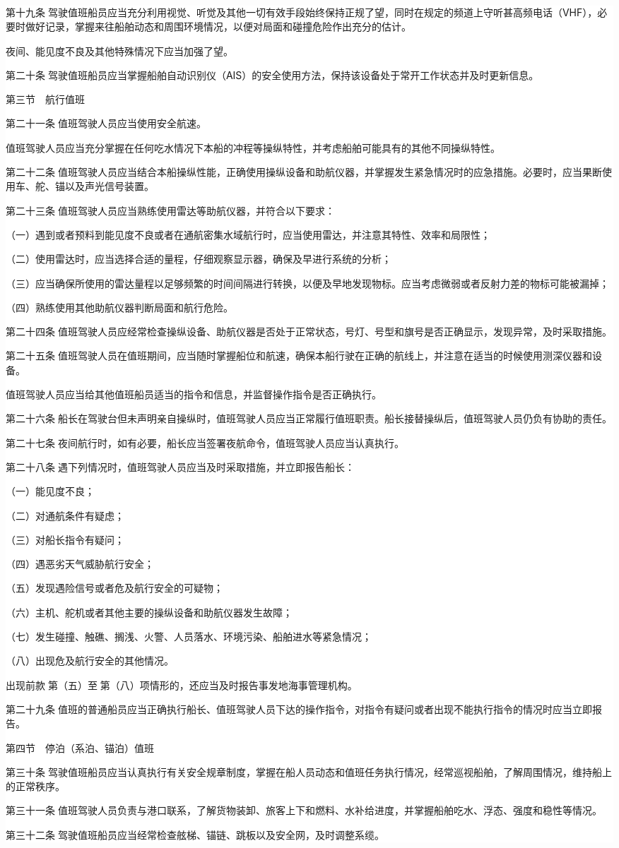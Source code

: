 第十九条 驾驶值班船员应当充分利用视觉、听觉及其他一切有效手段始终保持正规了望，同时在规定的频道上守听甚高频电话（VHF），必要时做好记录，掌握来往船舶动态和周围环境情况，以便对局面和碰撞危险作出充分的估计。

夜间、能见度不良及其他特殊情况下应当加强了望。

第二十条 驾驶值班船员应当掌握船舶自动识别仪（AIS）的安全使用方法，保持该设备处于常开工作状态并及时更新信息。

第三节　航行值班

第二十一条 值班驾驶人员应当使用安全航速。

值班驾驶人员应当充分掌握在任何吃水情况下本船的冲程等操纵特性，并考虑船舶可能具有的其他不同操纵特性。

第二十二条 值班驾驶人员应当结合本船操纵性能，正确使用操纵设备和助航仪器，并掌握发生紧急情况时的应急措施。必要时，应当果断使用车、舵、锚以及声光信号装置。

第二十三条 值班驾驶人员应当熟练使用雷达等助航仪器，并符合以下要求：

（一）遇到或者预料到能见度不良或者在通航密集水域航行时，应当使用雷达，并注意其特性、效率和局限性；

（二）使用雷达时，应当选择合适的量程，仔细观察显示器，确保及早进行系统的分析；

（三）应当确保所使用的雷达量程以足够频繁的时间间隔进行转换，以便及早地发现物标。应当考虑微弱或者反射力差的物标可能被漏掉；

（四）熟练使用其他助航仪器判断局面和航行危险。

第二十四条 值班驾驶人员应经常检查操纵设备、助航仪器是否处于正常状态，号灯、号型和旗号是否正确显示，发现异常，及时采取措施。

第二十五条 值班驾驶人员在值班期间，应当随时掌握船位和航速，确保本船行驶在正确的航线上，并注意在适当的时候使用测深仪器和设备。

值班驾驶人员应当给其他值班船员适当的指令和信息，并监督操作指令是否正确执行。

第二十六条 船长在驾驶台但未声明亲自操纵时，值班驾驶人员应当正常履行值班职责。船长接替操纵后，值班驾驶人员仍负有协助的责任。

第二十七条 夜间航行时，如有必要，船长应当签署夜航命令，值班驾驶人员应当认真执行。

第二十八条 遇下列情况时，值班驾驶人员应当及时采取措施，并立即报告船长：

（一）能见度不良；

（二）对通航条件有疑虑；

（三）对船长指令有疑问；

（四）遇恶劣天气威胁航行安全；

（五）发现遇险信号或者危及航行安全的可疑物；

（六）主机、舵机或者其他主要的操纵设备和助航仪器发生故障；

（七）发生碰撞、触礁、搁浅、火警、人员落水、环境污染、船舶进水等紧急情况；

（八）出现危及航行安全的其他情况。

出现前款 第（五）至 第（八）项情形的，还应当及时报告事发地海事管理机构。

第二十九条 值班的普通船员应当正确执行船长、值班驾驶人员下达的操作指令，对指令有疑问或者出现不能执行指令的情况时应当立即报告。

第四节　停泊（系泊、锚泊）值班

第三十条 驾驶值班船员应当认真执行有关安全规章制度，掌握在船人员动态和值班任务执行情况，经常巡视船舶，了解周围情况，维持船上的正常秩序。

第三十一条 值班驾驶人员负责与港口联系，了解货物装卸、旅客上下和燃料、水补给进度，并掌握船舶吃水、浮态、强度和稳性等情况。

第三十二条 驾驶值班船员应当经常检查舷梯、锚链、跳板以及安全网，及时调整系缆。
